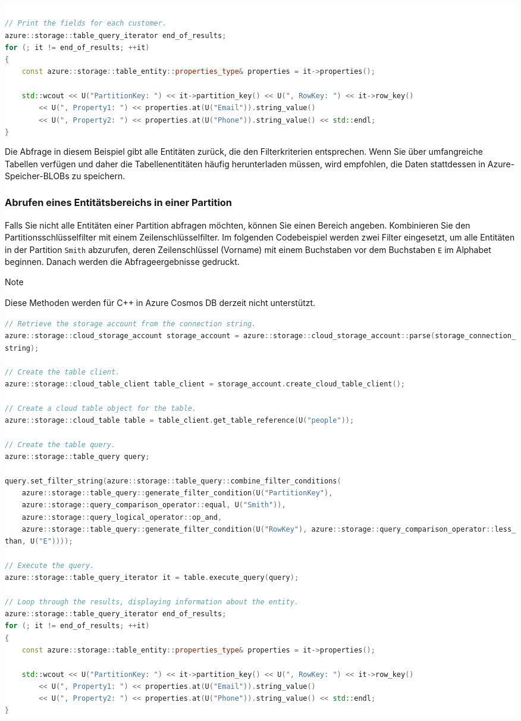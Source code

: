 ```cpp

// Print the fields for each customer.
azure::storage::table_query_iterator end_of_results;
for (; it != end_of_results; ++it)
{
    const azure::storage::table_entity::properties_type& properties = it->properties();

    std::wcout << U("PartitionKey: ") << it->partition_key() << U(", RowKey: ") << it->row_key()
        << U(", Property1: ") << properties.at(U("Email")).string_value()
        << U(", Property2: ") << properties.at(U("Phone")).string_value() << std::endl;
}  
```

Die Abfrage in diesem Beispiel gibt alle Entitäten zurück, die den Filterkriterien entsprechen. Wenn Sie über umfangreiche Tabellen verfügen und daher die Tabellenentitäten häufig herunterladen müssen, wird empfohlen, die Daten stattdessen in Azure-Speicher-BLOBs zu speichern.

### <a name="retrieve-a-range-of-entities-in-a-partition"></a>Abrufen eines Entitätsbereichs in einer Partition

Falls Sie nicht alle Entitäten einer Partition abfragen möchten, können Sie einen Bereich angeben. Kombinieren Sie den Partitionsschlüsselfilter mit einem Zeilenschlüsselfilter. Im folgenden Codebeispiel werden zwei Filter eingesetzt, um alle Entitäten in der Partition `Smith` abzurufen, deren Zeilenschlüssel (Vorname) mit einem Buchstaben vor dem Buchstaben `E` im Alphabet beginnen. Danach werden die Abfrageergebnisse gedruckt.  

> [!NOTE]
> Diese Methoden werden für C++ in Azure Cosmos DB derzeit nicht unterstützt.

```cpp
// Retrieve the storage account from the connection string.
azure::storage::cloud_storage_account storage_account = azure::storage::cloud_storage_account::parse(storage_connection_string);

// Create the table client.
azure::storage::cloud_table_client table_client = storage_account.create_cloud_table_client();

// Create a cloud table object for the table.
azure::storage::cloud_table table = table_client.get_table_reference(U("people"));

// Create the table query.
azure::storage::table_query query;

query.set_filter_string(azure::storage::table_query::combine_filter_conditions(
    azure::storage::table_query::generate_filter_condition(U("PartitionKey"),
    azure::storage::query_comparison_operator::equal, U("Smith")),
    azure::storage::query_logical_operator::op_and,
    azure::storage::table_query::generate_filter_condition(U("RowKey"), azure::storage::query_comparison_operator::less_than, U("E"))));

// Execute the query.
azure::storage::table_query_iterator it = table.execute_query(query);

// Loop through the results, displaying information about the entity.
azure::storage::table_query_iterator end_of_results;
for (; it != end_of_results; ++it)
{
    const azure::storage::table_entity::properties_type& properties = it->properties();

    std::wcout << U("PartitionKey: ") << it->partition_key() << U(", RowKey: ") << it->row_key()
        << U(", Property1: ") << properties.at(U("Email")).string_value()
        << U(", Property2: ") << properties.at(U("Phone")).string_value() << std::endl;
}  
```
